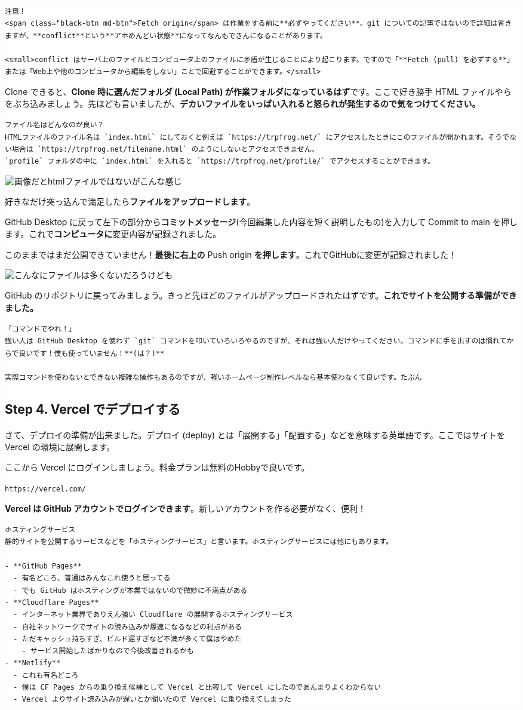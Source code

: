 ```caution
注意！
<span class="black-btn md-btn">Fetch origin</span> は作業をする前に**必ずやってください**。git についての記事ではないので詳細は省きますが、**conflict**という**アホめんどい状態**になってなんもできんになることがあります。

<small>conflict はサーバ上のファイルとコンピュータ上のファイルに矛盾が生じることにより起こります。ですので「**Fetch (pull) を必ずする**」または「Web上や他のコンピュータから編集をしない」ことで回避することができます。</small>
```

Clone できると、**Clone 時に選んだフォルダ (Local Path) が作業フォルダになっているはず**です。ここで好き勝手 HTML ファイルやらをぶち込みましょう。先ほども言いましたが、**デカいファイルをいっぱい入れると怒られが発生するので気をつけてください。**

```infobox
ファイル名はどんなのが良い？
HTMLファイルのファイル名は `index.html` にしておくと例えば `https://trpfrog.net/` にアクセスしたときにこのファイルが開かれます。そうでない場合は `https://trpfrog.net/filename.html` のようにしないとアクセスできません。
`profile` フォルダの中に `index.html` を入れると `https://trpfrog.net/profile/` でアクセスすることができます。 
```

![](https://res.cloudinary.com/trpfrog/image/upload/v1646661868/blog/make-your-website/commit-window.png "画像だとhtmlファイルではないがこんな感じ")

好きなだけ突っ込んで満足したら**ファイルをアップロードします**。

GitHub Desktop に戻って左下の部分から**コミットメッセージ**(今回編集した内容を短く説明したもの)を入力して <span class="blue-btn md-btn"> Commit to main </span> を押します。これで**コンピュータに**変更内容が記録されました。

このままではまだ公開できていません！**最後に右上の** <span class="black-btn md-btn">Push origin</span> **を押します**。これでGitHubに変更が記録されました！

![](https://res.cloudinary.com/trpfrog/image/upload/v1646699567/blog/make-your-website/github-uploaded.png "こんなにファイルは多くないだろうけども")

GitHub のリポジトリに戻ってみましょう。きっと先ほどのファイルがアップロードされたはずです。**これでサイトを公開する準備ができました。**

```infobox
「コマンドでやれ！」
強い人は GitHub Desktop を使わず `git` コマンドを叩いていろいろやるのですが、それは強い人だけやってください。コマンドに手を出すのは慣れてからで良いです！僕も使っていません！**(は？)**

実際コマンドを使わないとできない複雑な操作もあるのですが、軽いホームページ制作レベルなら基本使わなくて良いです。たぶん
```



## Step 4. Vercel でデプロイする	

さて、デプロイの準備が出来ました。デプロイ (deploy) とは「展開する」「配置する」などを意味する英単語です。ここではサイトを Vercel の環境に展開します。

ここから Vercel にログインしましょう。料金プランは無料のHobbyで良いです。

```link-embed
https://vercel.com/
```

**Vercel は GitHub アカウントでログインできます**。新しいアカウントを作る必要がなく、便利！

```infobox
ホスティングサービス
静的サイトを公開するサービスなどを「ホスティングサービス」と言います。ホスティングサービスには他にもあります。

- **GitHub Pages**
  - 有名どころ、普通はみんなこれ使うと思ってる
  - でも GitHub はホスティングが本業ではないので微妙に不満点がある
- **Cloudflare Pages**
  - インターネット業界でありえん強い Cloudflare の展開するホスティングサービス
  - 自社ネットワークでサイトの読み込みが爆速になるなどの利点がある
  - ただキャッシュ持ちすぎ、ビルド遅すぎなど不満が多くて僕はやめた
    - サービス開始したばかりなので今後改善されるかも
- **Netlify**
  - これも有名どころ
  - 僕は CF Pages からの乗り換え候補として Vercel と比較して Vercel にしたのであんまりよくわからない
  - Vercel よりサイト読み込みが遅いとか聞いたので Vercel に乗り換えてしまった
```